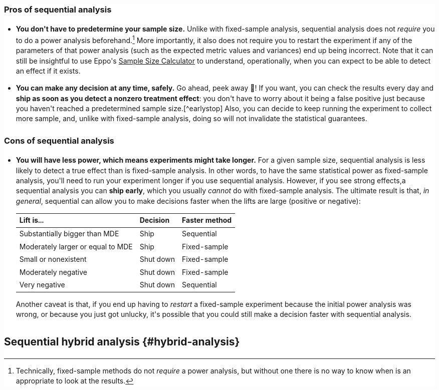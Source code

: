 ### Pros of sequential analysis

- **You don't have to predetermine your sample size.**
  Unlike with fixed-sample analysis, sequential analysis does not
  _require_ you to do a power analysis beforehand.[^powerrequire] More
  importantly, it also does not require you to restart the experiment if any of
  the parameters of that power analysis (such as the expected metric values and
  variances) end up being incorrect. Note that it can still be insightful to use Eppo's
  [Sample Size Calculator](/statistics/sample-size-calculator) to understand,
  operationally, when you can expect to be able to detect an effect if it
  exists.

- **You can make any decision at any time, safely.**
  Go ahead, peek away 👀! If you want, you can check the results every day and
  **ship as soon as you detect a nonzero treatment effect**: you don't have to
  worry about it being a false positive just because you haven't reached a
  predetermined sample size.[^earlystop] Also, you can decide to keep running
  the experiment to collect more sample, and, unlike with fixed-sample analysis,
  doing so will not invalidate the statistical guarantees.

### Cons of sequential analysis

- **You will have less power, which means experiments might take longer.**
  For a given sample size, sequential analysis is less likely to detect a true
  effect than is fixed-sample analysis. In other words, to have the same
  statistical power as fixed-sample analysis, you'll need to run your experiment
  longer if you use sequential analysis. However, if you see strong effects,a
  sequential analysis you can **ship early**, which you usually _cannot_ do with
  fixed-sample analysis. The ultimate result is that, _in general_, sequential
  can allow you to make decisions faster when the lifts are large (positive or negative):

  | Lift is...                                       | Decision  | Faster method |
  | ------------------------------------------------ | --------- | ------------- |
  | Substantially bigger than MDE                    | Ship      | Sequential    |
  | Moderately larger or equal to MDE                | Ship      | Fixed-sample  |
  | Small or nonexistent                             | Shut down | Fixed-sample  |
  | Moderately <RedHighlight>negative</RedHighlight> | Shut down | Fixed-sample  |
  | Very <RedHighlight>negative</RedHighlight>       | Shut down | Sequential    |

  Another caveat is that, if you end up having to _restart_ a fixed-sample
  experiment because the initial power analysis was wrong, or because you just
  got unlucky, it's possible that you could still make a decision faster with
  sequential analysis.

[^powerrequire]:
    Technically, fixed-sample methods do not _require_ a power
    analysis, but without one there is no way to know when is an appropriate to
    look at the results.

## Sequential hybrid analysis {#hybrid-analysis}


[^nhst]: That is,\*\*\*\* they use [Null Hypothesis Significance Testing](https://en.wikipedia.org/wiki/Null_hypothesis).
[^credible]: Technically, [_credible intervals_](https://en.wikipedia.org/wiki/Credible_interval).
[^mcmc]: In particular, [Markov chain Monte Carlo](https://en.wikipedia.org/wiki/Markov_chain_Monte_Carlo) methods.